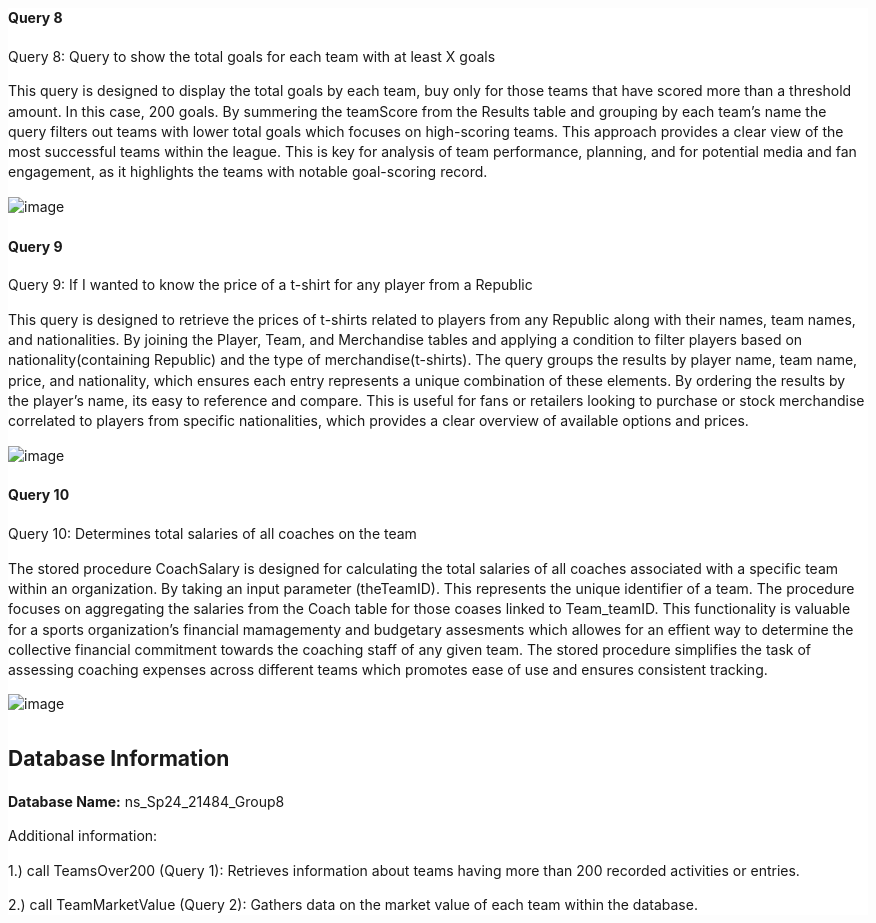 
#### Query 8
Query 8: Query to show the total goals for each team with at least X goals

This query is designed to display the total goals by each team, buy only for those teams that have scored more than a threshold amount. In this case, 200 goals. By summering the teamScore from the Results table and grouping by each team’s name the query filters out teams with lower total goals which focuses on high-scoring teams. This approach provides a clear view of the most successful teams within the league. This is key for analysis of team performance, planning, and for potential media and fan engagement, as it highlights the teams with notable goal-scoring record.

![image](https://github.com/sobaworm/Shoe-Box/assets/164225733/67b979d3-3e38-49bf-baf2-e72558ae2eb2)

#### Query 9
Query 9: If I wanted to know the price of a t-shirt for any player from a Republic

This query is designed to retrieve the prices of t-shirts related to players from any Republic along with their names, team names, and nationalities. By joining the Player, Team, and Merchandise tables and applying a condition to filter players based on nationality(containing Republic) and the type of merchandise(t-shirts). The query groups the results by player name, team name, price, and nationality, which ensures each entry represents a unique combination of these elements. By ordering the results by the player’s name, its easy to reference and compare. This is useful for fans or retailers looking to purchase or stock merchandise correlated to players from specific nationalities, which provides a clear overview of available options and prices.

![image](https://github.com/sobaworm/Shoe-Box/assets/164225733/a88069b1-52fa-4fd2-b19a-502ba8fa1f94)

#### Query 10
Query 10: Determines total salaries of all coaches on the team
 
The stored procedure CoachSalary is designed for calculating the total salaries of all coaches associated with a specific team within an organization. By taking an input parameter (theTeamID). This represents the unique identifier of a team. The procedure focuses on aggregating the salaries from the Coach table for those coases linked to Team_teamID. This functionality is valuable for a sports organization’s financial mamagementy and budgetary assesments which allowes for an effient way to determine the collective financial commitment towards the coaching staff of any given team. The stored procedure simplifies the task of assessing coaching expenses across different teams which promotes ease of use and ensures consistent tracking.

![image](https://github.com/sobaworm/Shoe-Box/assets/164225733/e5b9d447-afc0-4bc6-a103-fd1a2d94d670)

## Database Information
**Database Name:** ns_Sp24_21484_Group8

Additional information:

1.)  call TeamsOver200 (Query 1): Retrieves information about teams having more than 200 recorded activities or entries.


2.) call TeamMarketValue (Query 2): Gathers data on the market value of each team within the database.
   
